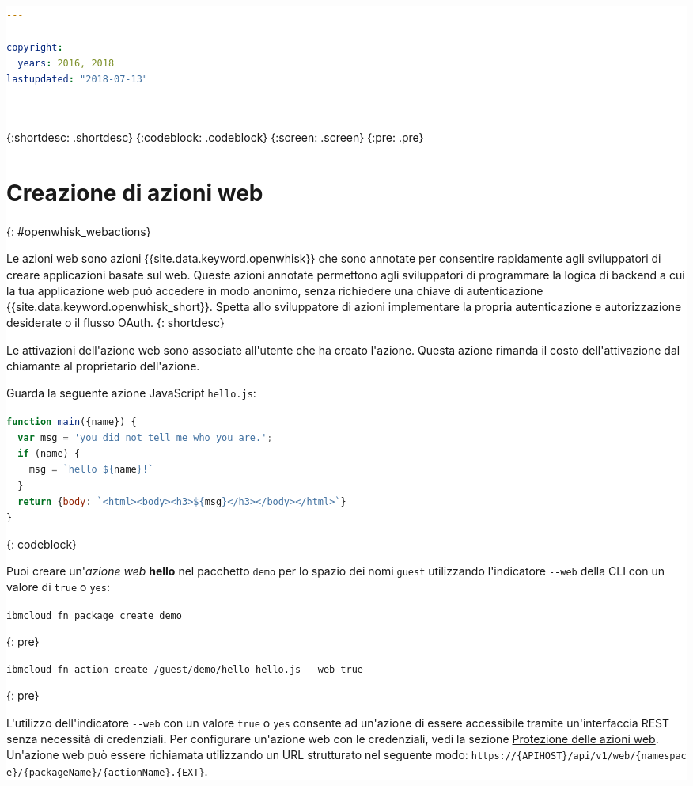 ```yaml
---

copyright:
  years: 2016, 2018
lastupdated: "2018-07-13"

---
```


{:shortdesc: .shortdesc}
{:codeblock: .codeblock}
{:screen: .screen}
{:pre: .pre}

# Creazione di azioni web
{: #openwhisk_webactions}

Le azioni web sono azioni {{site.data.keyword.openwhisk}} che sono annotate per consentire rapidamente agli sviluppatori di creare applicazioni basate sul web. Queste azioni annotate permettono agli sviluppatori di programmare la logica di backend a cui la tua applicazione web può accedere in modo anonimo, senza richiedere una chiave di autenticazione {{site.data.keyword.openwhisk_short}}. Spetta allo sviluppatore di azioni implementare la propria autenticazione e autorizzazione desiderate o il flusso OAuth.
{: shortdesc}

Le attivazioni dell'azione web sono associate all'utente che ha creato l'azione. Questa azione rimanda il costo dell'attivazione dal chiamante al proprietario dell'azione.

Guarda la seguente azione JavaScript `hello.js`:
```javascript
function main({name}) {
  var msg = 'you did not tell me who you are.';
  if (name) {
    msg = `hello ${name}!`
  }
  return {body: `<html><body><h3>${msg}</h3></body></html>`}
}
```
{: codeblock}  

Puoi creare un'_azione web_ **hello** nel pacchetto `demo` per lo spazio dei nomi `guest` utilizzando l'indicatore `--web` della CLI con un valore di `true` o `yes`:
```
ibmcloud fn package create demo
```
{: pre}

```
ibmcloud fn action create /guest/demo/hello hello.js --web true
```
{: pre}

L'utilizzo dell'indicatore `--web` con un valore `true` o `yes` consente ad un'azione di essere accessibile tramite un'interfaccia REST senza necessità di credenziali. Per configurare un'azione web con le credenziali, vedi la sezione [Protezione delle azioni web](./openwhisk_webactions.html#securing-web-actions). Un'azione web può essere richiamata utilizzando un URL strutturato nel seguente modo:
`https://{APIHOST}/api/v1/web/{namespace}/{packageName}/{actionName}.{EXT}`.
